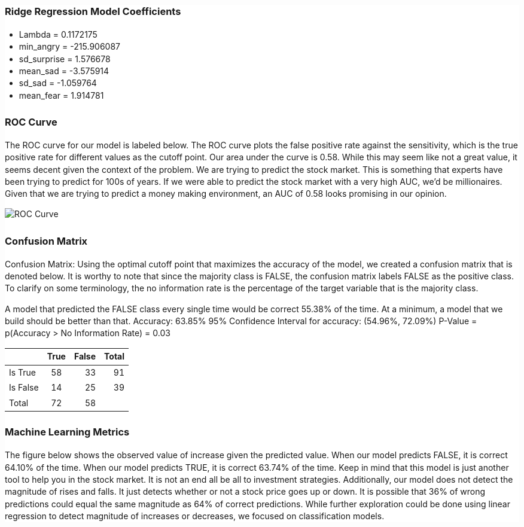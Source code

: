 
### Ridge Regression Model Coefficients

* Lambda = 0.1172175 
* min_angry = -215.906087 
* sd_surprise = 1.576678 
* mean_sad = -3.575914
* sd_sad = -1.059764
* mean_fear = 1.914781

### ROC Curve

The ROC curve for our model is labeled below. The ROC curve plots the false positive rate against the sensitivity, which is the true positive rate for different values as the cutoff point. Our area under the curve is 0.58. While this may seem like not a great value, it seems decent given the context of the problem. We are trying to predict the stock market. This is something that experts have been trying to predict for 100s of years. If we were able to predict the stock market with a very high AUC, we’d be millionaires. Given that we are trying to predict a money making environment, an AUC of 0.58 looks promising in our opinion.

![ROC Curve](https://github.com/chaseabrown/Python-Tweet-Sentiment-Stocks-/blob/main/figureC.png "ROC Curve")

### Confusion Matrix

Confusion Matrix: Using the optimal cutoff point that maximizes the accuracy of the model, we created a confusion matrix that is denoted below. It is worthy to note that since the majority class is FALSE, the confusion matrix labels FALSE as the positive class. To clarify on some terminology, the no information rate is the percentage of the target variable that is the majority class.

A model that predicted the FALSE class every single time would be correct 55.38% of the time. At a minimum, a model that we build should be better than that.
Accuracy: 63.85%
95% Confidence Interval for accuracy: (54.96%, 72.09%)
P-Value = p(Accuracy > No Information Rate) = 0.03

|               | True          | False | Total |
| ------------- |:-------------:| -----:| -----:|
| Is True       | 58            | 33    | 91    |
| Is False      | 14            | 25    | 39    |
| Total         | 72            | 58    |       |

### Machine Learning Metrics

The figure below shows the observed value of increase given the predicted value. When our model predicts FALSE, it is correct 64.10% of the time. When our model predicts TRUE, it is correct 63.74% of the time. Keep in mind that this model is just another tool to help you in the stock market. It is not an end all be all to investment strategies. Additionally, our model does not detect the magnitude of rises and falls. It just detects whether or not a stock price goes up or down. It is possible that 36% of wrong predictions could equal the same magnitude as 64% of correct predictions. While further exploration could be done using linear regression to detect magnitude of increases or decreases, we focused on classification models.
